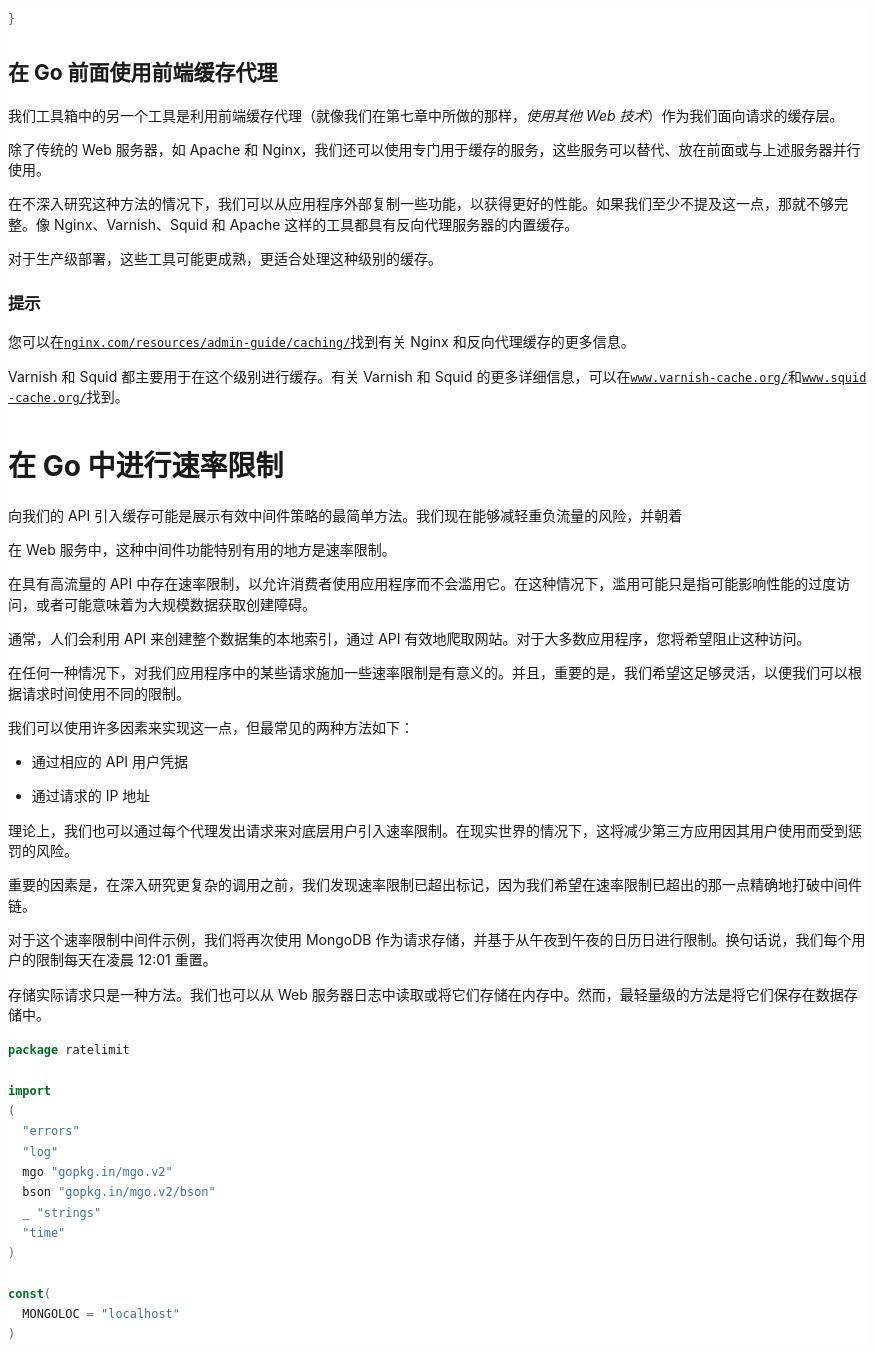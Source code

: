 ```go
}
```

## 在 Go 前面使用前端缓存代理

我们工具箱中的另一个工具是利用前端缓存代理（就像我们在第七章中所做的那样，*使用其他 Web 技术*）作为我们面向请求的缓存层。

除了传统的 Web 服务器，如 Apache 和 Nginx，我们还可以使用专门用于缓存的服务，这些服务可以替代、放在前面或与上述服务器并行使用。

在不深入研究这种方法的情况下，我们可以从应用程序外部复制一些功能，以获得更好的性能。如果我们至少不提及这一点，那就不够完整。像 Nginx、Varnish、Squid 和 Apache 这样的工具都具有反向代理服务器的内置缓存。

对于生产级部署，这些工具可能更成熟，更适合处理这种级别的缓存。

### 提示

您可以在[`nginx.com/resources/admin-guide/caching/`](http://nginx.com/resources/admin-guide/caching/)找到有关 Nginx 和反向代理缓存的更多信息。

Varnish 和 Squid 都主要用于在这个级别进行缓存。有关 Varnish 和 Squid 的更多详细信息，可以在[`www.varnish-cache.org/`](https://www.varnish-cache.org/)和[`www.squid-cache.org/`](http://www.squid-cache.org/)找到。

# 在 Go 中进行速率限制

向我们的 API 引入缓存可能是展示有效中间件策略的最简单方法。我们现在能够减轻重负流量的风险，并朝着

在 Web 服务中，这种中间件功能特别有用的地方是速率限制。

在具有高流量的 API 中存在速率限制，以允许消费者使用应用程序而不会滥用它。在这种情况下，滥用可能只是指可能影响性能的过度访问，或者可能意味着为大规模数据获取创建障碍。

通常，人们会利用 API 来创建整个数据集的本地索引，通过 API 有效地爬取网站。对于大多数应用程序，您将希望阻止这种访问。

在任何一种情况下，对我们应用程序中的某些请求施加一些速率限制是有意义的。并且，重要的是，我们希望这足够灵活，以便我们可以根据请求时间使用不同的限制。

我们可以使用许多因素来实现这一点，但最常见的两种方法如下：

+   通过相应的 API 用户凭据

+   通过请求的 IP 地址

理论上，我们也可以通过每个代理发出请求来对底层用户引入速率限制。在现实世界的情况下，这将减少第三方应用因其用户使用而受到惩罚的风险。

重要的因素是，在深入研究更复杂的调用之前，我们发现速率限制已超出标记，因为我们希望在速率限制已超出的那一点精确地打破中间件链。

对于这个速率限制中间件示例，我们将再次使用 MongoDB 作为请求存储，并基于从午夜到午夜的日历日进行限制。换句话说，我们每个用户的限制每天在凌晨 12:01 重置。

存储实际请求只是一种方法。我们也可以从 Web 服务器日志中读取或将它们存储在内存中。然而，最轻量级的方法是将它们保存在数据存储中。

```go
package ratelimit

import
(
  "errors"
  "log"
  mgo "gopkg.in/mgo.v2"
  bson "gopkg.in/mgo.v2/bson"
  _ "strings"
  "time"
)

const(
  MONGOLOC = "localhost"
)
```
